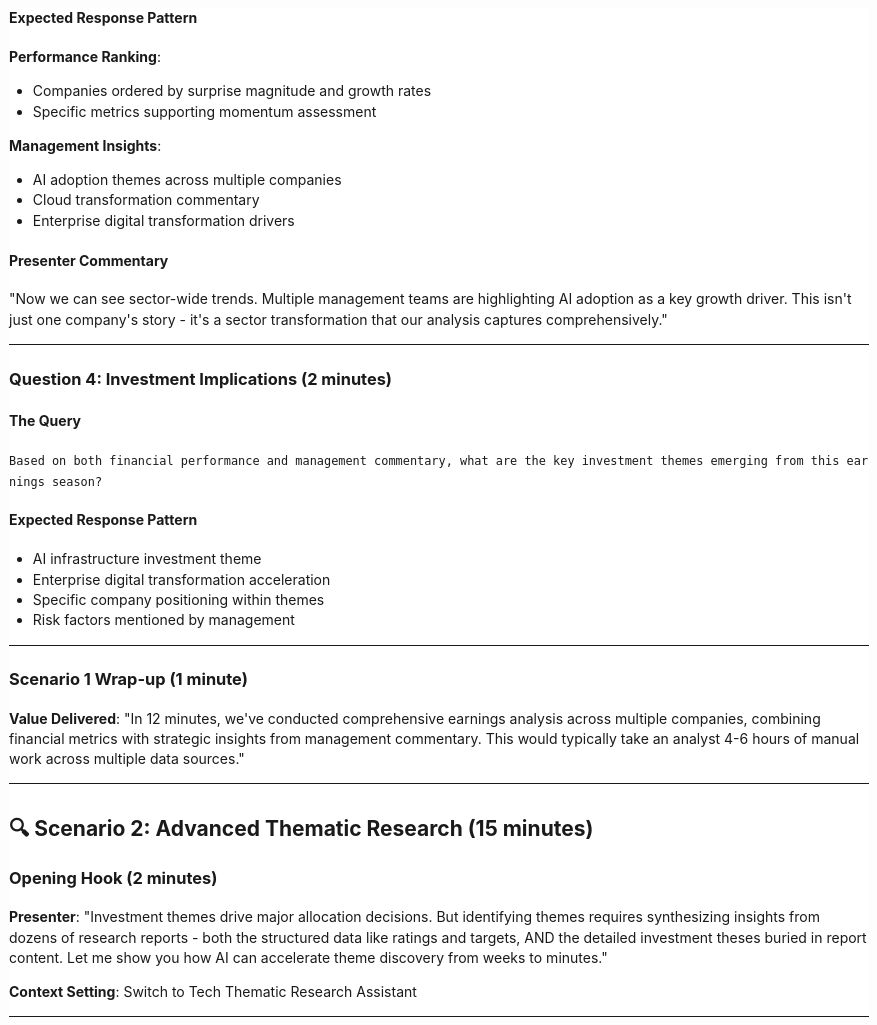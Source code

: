 #### Expected Response Pattern
**Performance Ranking**:
- Companies ordered by surprise magnitude and growth rates
- Specific metrics supporting momentum assessment

**Management Insights**:
- AI adoption themes across multiple companies
- Cloud transformation commentary
- Enterprise digital transformation drivers

#### Presenter Commentary
"Now we can see sector-wide trends. Multiple management teams are highlighting AI adoption as a key growth driver. This isn't just one company's story - it's a sector transformation that our analysis captures comprehensively."

---

### Question 4: Investment Implications (2 minutes)

#### The Query
```
Based on both financial performance and management commentary, what are the key investment themes emerging from this earnings season?
```

#### Expected Response Pattern
- AI infrastructure investment theme
- Enterprise digital transformation acceleration
- Specific company positioning within themes
- Risk factors mentioned by management

---

### Scenario 1 Wrap-up (1 minute)
**Value Delivered**: "In 12 minutes, we've conducted comprehensive earnings analysis across multiple companies, combining financial metrics with strategic insights from management commentary. This would typically take an analyst 4-6 hours of manual work across multiple data sources."

---

## 🔍 Scenario 2: Advanced Thematic Research (15 minutes)

### Opening Hook (2 minutes)
**Presenter**: "Investment themes drive major allocation decisions. But identifying themes requires synthesizing insights from dozens of research reports - both the structured data like ratings and targets, AND the detailed investment theses buried in report content. Let me show you how AI can accelerate theme discovery from weeks to minutes."

**Context Setting**: Switch to Tech Thematic Research Assistant

---
